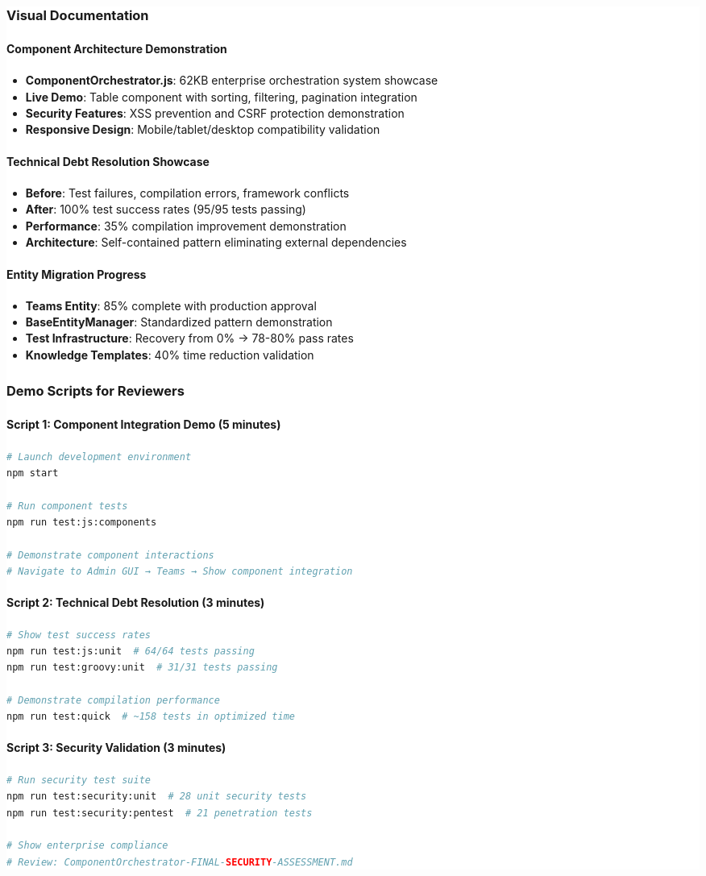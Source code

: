 ### Visual Documentation

#### **Component Architecture Demonstration**

- **ComponentOrchestrator.js**: 62KB enterprise orchestration system showcase
- **Live Demo**: Table component with sorting, filtering, pagination integration
- **Security Features**: XSS prevention and CSRF protection demonstration
- **Responsive Design**: Mobile/tablet/desktop compatibility validation

#### **Technical Debt Resolution Showcase**

- **Before**: Test failures, compilation errors, framework conflicts
- **After**: 100% test success rates (95/95 tests passing)
- **Performance**: 35% compilation improvement demonstration
- **Architecture**: Self-contained pattern eliminating external dependencies

#### **Entity Migration Progress**

- **Teams Entity**: 85% complete with production approval
- **BaseEntityManager**: Standardized pattern demonstration
- **Test Infrastructure**: Recovery from 0% → 78-80% pass rates
- **Knowledge Templates**: 40% time reduction validation

### Demo Scripts for Reviewers

#### **Script 1: Component Integration Demo (5 minutes)**

```bash
# Launch development environment
npm start

# Run component tests
npm run test:js:components

# Demonstrate component interactions
# Navigate to Admin GUI → Teams → Show component integration
```

#### **Script 2: Technical Debt Resolution (3 minutes)**

```bash
# Show test success rates
npm run test:js:unit  # 64/64 tests passing
npm run test:groovy:unit  # 31/31 tests passing

# Demonstrate compilation performance
npm run test:quick  # ~158 tests in optimized time
```

#### **Script 3: Security Validation (3 minutes)**

```bash
# Run security test suite
npm run test:security:unit  # 28 unit security tests
npm run test:security:pentest  # 21 penetration tests

# Show enterprise compliance
# Review: ComponentOrchestrator-FINAL-SECURITY-ASSESSMENT.md
```

